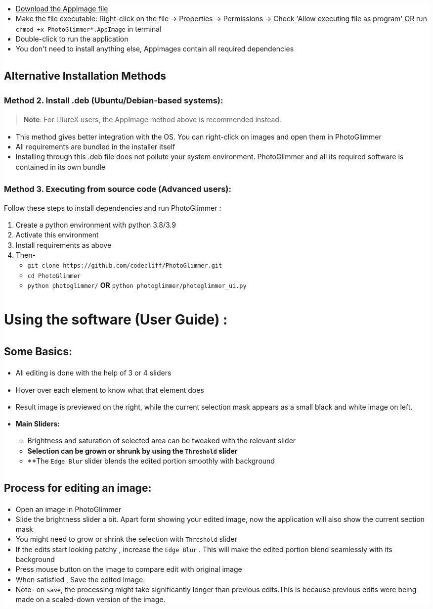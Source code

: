 - [Download the AppImage file](https://drive.google.com/file/d/1YmcYbc7YArKZmGTlnjhA1dJ1WiW7j047/view?usp=drive_link)
- Make the file executable: Right-click on the file → Properties → Permissions → Check 'Allow executing file as program' OR run `chmod +x PhotoGlimmer*.AppImage` in terminal
- Double-click to run the application
- You don't need to install anything else, AppImages contain all required dependencies

## Alternative Installation Methods

### Method 2. Install .deb (Ubuntu/Debian-based systems):

> **Note**: For LliureX users, the AppImage method above is recommended instead.

- This method gives better integration with the OS. You can right-click on images and open them in PhotoGlimmer
- All requirements are bundled in the installer itself
- Installing through this .deb file does not pollute your system environment. PhotoGlimmer and all its required software is contained in its own bundle

### Method 3. Executing from source code (Advanced users):

Follow these steps to install dependencies and run PhotoGlimmer :


1. Create a python environment with python 3.8/3.9 
2.  Activate this environment 
3. Install requirements as above
4. Then- 
    * `git clone https://github.com/codecliff/PhotoGlimmer.git`
    * `cd PhotoGlimmer` 
    * `python photoglimmer/` **OR** `python photoglimmer/photoglimmer_ui.py `




# Using the software (User Guide) : 

## Some Basics: 

- All editing is done with the help of 3 or 4  sliders
- Hover over each element to know what that element does
- Result image is previewed on the right, while the current selection mask appears as a small black and white image on left. 



- **Main Sliders:**
    +  Brightness and saturation  of selected area can be tweaked with the relevant slider
    +  **Selection can be grown or shrunk  by using the ``Threshold`` slider**
    +  **The ``Edge Blur`` slider blends the edited portion smoothly with background

    
## Process for editing an image: 
- Open an image in PhotoGlimmer
- Slide the brightness slider a bit. Apart form showing your edited image, now the application will also show the current section mask 
- You might need to grow or shrink the selection with ``Threshold`` slider
- If the edits start looking patchy , increase the ``Edge Blur`` . This will make the edited portion blend seamlessly with its background
- Press mouse button on the image to compare edit with original image
- When satisfied , Save the edited Image. 
- Note- on  ``save``, the processing might take significantly longer than previous edits.This is because previous edits were being made on a scaled-down version of the image. 
